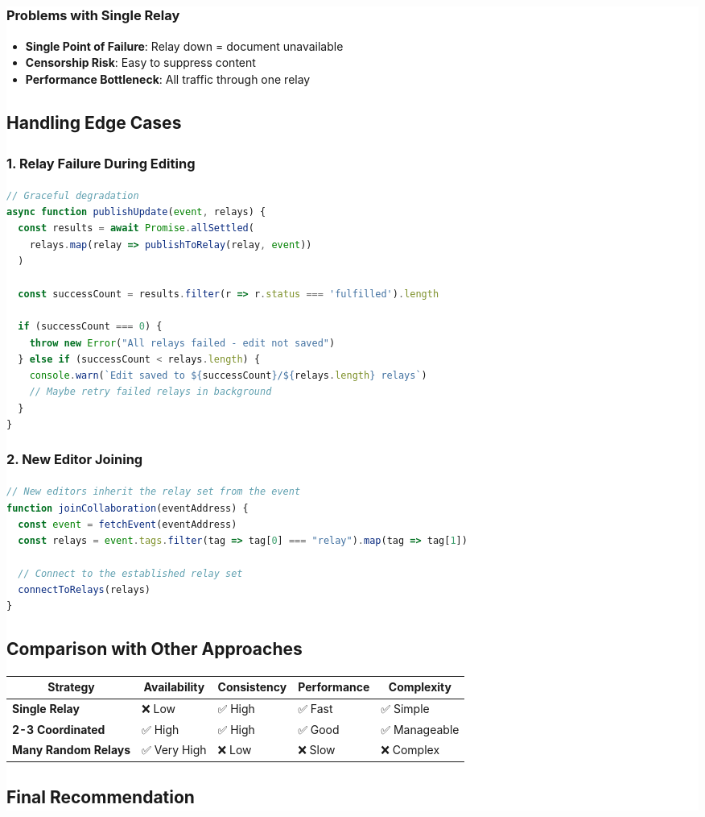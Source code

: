 ### **Problems with Single Relay**
- **Single Point of Failure**: Relay down = document unavailable
- **Censorship Risk**: Easy to suppress content
- **Performance Bottleneck**: All traffic through one relay

## **Handling Edge Cases**

### **1. Relay Failure During Editing**
```javascript
// Graceful degradation
async function publishUpdate(event, relays) {
  const results = await Promise.allSettled(
    relays.map(relay => publishToRelay(relay, event))
  )
  
  const successCount = results.filter(r => r.status === 'fulfilled').length
  
  if (successCount === 0) {
    throw new Error("All relays failed - edit not saved")
  } else if (successCount < relays.length) {
    console.warn(`Edit saved to ${successCount}/${relays.length} relays`)
    // Maybe retry failed relays in background
  }
}
```

### **2. New Editor Joining**
```javascript
// New editors inherit the relay set from the event
function joinCollaboration(eventAddress) {
  const event = fetchEvent(eventAddress)
  const relays = event.tags.filter(tag => tag[0] === "relay").map(tag => tag[1])
  
  // Connect to the established relay set
  connectToRelays(relays)
}
```

## **Comparison with Other Approaches**

| Strategy | Availability | Consistency | Performance | Complexity |
|----------|--------------|-------------|-------------|------------|
| **Single Relay** | ❌ Low | ✅ High | ✅ Fast | ✅ Simple |
| **2-3 Coordinated** | ✅ High | ✅ High | ✅ Good | ✅ Manageable |
| **Many Random Relays** | ✅ Very High | ❌ Low | ❌ Slow | ❌ Complex |

## **Final Recommendation**
